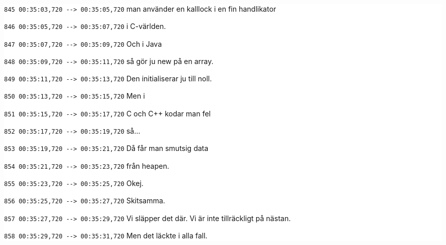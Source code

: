 

`845 00:35:03,720 --> 00:35:05,720`
man använder en kalllock i en fin handlikator



`846 00:35:05,720 --> 00:35:07,720`
i C-världen.



`847 00:35:07,720 --> 00:35:09,720`
Och i Java



`848 00:35:09,720 --> 00:35:11,720`
så gör ju new på en array.



`849 00:35:11,720 --> 00:35:13,720`
Den initialiserar ju till noll.



`850 00:35:13,720 --> 00:35:15,720`
Men i



`851 00:35:15,720 --> 00:35:17,720`
C och C\+\+ kodar man fel



`852 00:35:17,720 --> 00:35:19,720`
så...



`853 00:35:19,720 --> 00:35:21,720`
Då får man smutsig data



`854 00:35:21,720 --> 00:35:23,720`
från heapen.



`855 00:35:23,720 --> 00:35:25,720`
Okej.



`856 00:35:25,720 --> 00:35:27,720`
Skitsamma.



`857 00:35:27,720 --> 00:35:29,720`
Vi släpper det där. Vi är inte tillräckligt på nästan.



`858 00:35:29,720 --> 00:35:31,720`
Men det läckte i alla fall.
